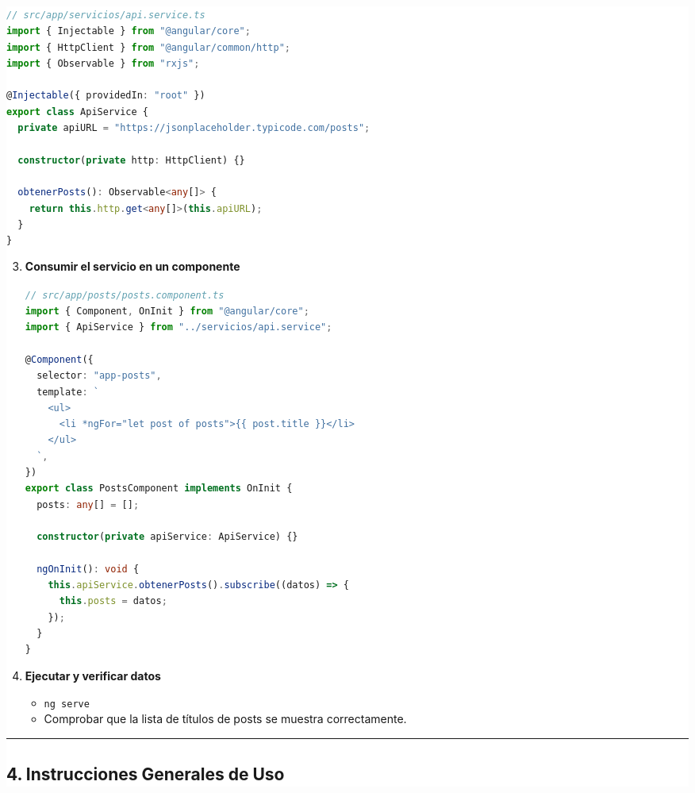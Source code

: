    ```ts
   // src/app/servicios/api.service.ts
   import { Injectable } from "@angular/core";
   import { HttpClient } from "@angular/common/http";
   import { Observable } from "rxjs";

   @Injectable({ providedIn: "root" })
   export class ApiService {
     private apiURL = "https://jsonplaceholder.typicode.com/posts";

     constructor(private http: HttpClient) {}

     obtenerPosts(): Observable<any[]> {
       return this.http.get<any[]>(this.apiURL);
     }
   }
   ```

3. **Consumir el servicio en un componente**

   ```ts
   // src/app/posts/posts.component.ts
   import { Component, OnInit } from "@angular/core";
   import { ApiService } from "../servicios/api.service";

   @Component({
     selector: "app-posts",
     template: `
       <ul>
         <li *ngFor="let post of posts">{{ post.title }}</li>
       </ul>
     `,
   })
   export class PostsComponent implements OnInit {
     posts: any[] = [];

     constructor(private apiService: ApiService) {}

     ngOnInit(): void {
       this.apiService.obtenerPosts().subscribe((datos) => {
         this.posts = datos;
       });
     }
   }
   ```

4. **Ejecutar y verificar datos**
   - `ng serve`
   - Comprobar que la lista de títulos de posts se muestra correctamente.

---

## 4. Instrucciones Generales de Uso
